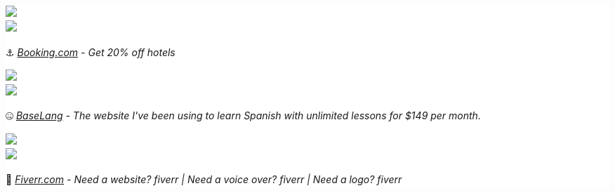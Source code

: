 <picture>
  <source srcset="/img/hawaii (192).webp" type="image/webp">
  <source srcset="/img/hawaii (19).jpg" type="image/jpeg">
<img src="/img/hawaii (192).jpg">
</picture>
<br>

<picture>
  <source srcset="/img/hawaii (193).webp" type="image/webp">
  <source srcset="/img/hawaii (193).jpg" type="image/jpeg">
<img src="/img/hawaii (193).jpg">
</picture>
<br>

⚓ <i><a href="https://www.booking.com/index.html?aid=1953880" target="_blank">Booking.com</a> - Get 20% off hotels</i><br>

<picture>
  <source srcset="/img/hawaii (194).webp" type="image/webp">
  <source srcset="/img/hawaii (194).jpg" type="image/jpeg">
<img src="/img/hawaii (194).jpg">
</picture>
<br>

<picture>
  <source srcset="/img/hawaii (195).webp" type="image/webp">
  <source srcset="/img/hawaii (195).jpg" type="image/jpeg">
<img src="/img/hawaii (195).jpg">
</picture>
<br>

🤐 <i><a href="https://baselang.com/signup/?referral=me%40elyserobinson.com" target="_blank">BaseLang</a> - The website I've been using to learn Spanish with unlimited lessons for $149 per month.</i><br>

<picture>
  <source srcset="/img/hawaii (196).webp" type="image/webp">
  <source srcset="/img/hawaii (196).jpg" type="image/jpeg">
<img src="/img/hawaii (196).jpg">
</picture>
<br>

<picture>
  <source srcset="/img/hawaii (197).webp" type="image/webp">
  <source srcset="/img/hawaii (197).jpg" type="image/jpeg">
<img src="/img/hawaii (197).jpg">
</picture>
<br>

💎 <i><a href="https://www.awin1.com/awclick.php?gid=383744&mid=6288&awinaffid=323811&linkid=2587800&clickref=" target="_blank">Fiverr.com</a> - Need a website? fiverr | Need a voice over? fiverr | Need a logo? fiverr</i><br>
